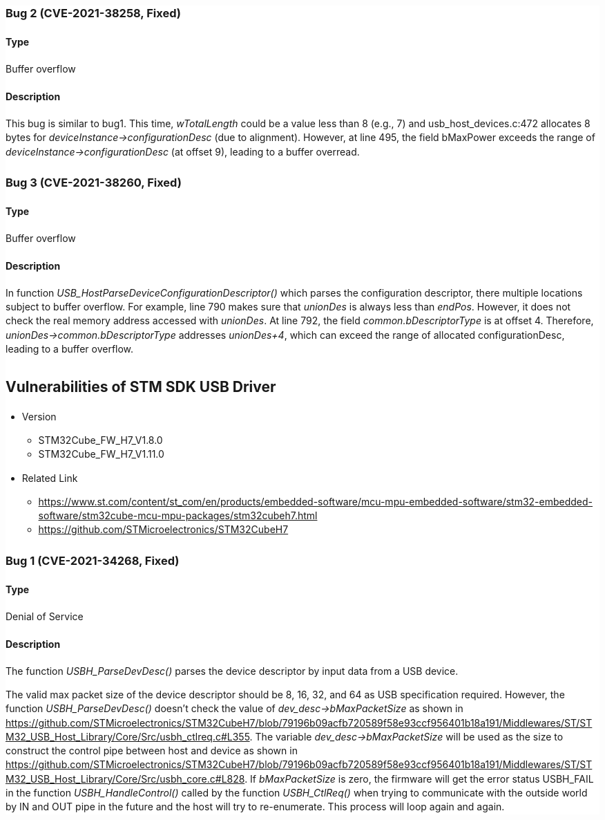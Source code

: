 ### Bug 2 (CVE-2021-38258, Fixed)
#### Type
Buffer overflow

#### Description
This bug is similar to bug1. This time, *wTotalLength* could be a value less than 8 (e.g., 7) and usb_host_devices.c:472 allocates 8 bytes for *deviceInstance->configurationDesc* (due to alignment). 
However, at line 495, the field bMaxPower exceeds the range of *deviceInstance->configurationDesc* (at offset 9), leading to a buffer overread.

### Bug 3 (CVE-2021-38260, Fixed)
#### Type
Buffer overflow

#### Description
In function *USB_HostParseDeviceConfigurationDescriptor()* which parses the configuration descriptor, there multiple locations subject to buffer overflow. 
For example, line 790 makes sure that *unionDes* is always less than *endPos*. However, it does not check the real memory address accessed with *unionDes*. 
At line 792, the field *common.bDescriptorType* is at offset 4. 
Therefore, *unionDes->common.bDescriptorType* addresses *unionDes+4*, which can exceed the range of allocated configurationDesc, leading to a buffer overflow.

## <span id="stm_usb">Vulnerabilities of STM SDK USB Driver
- Version
    - STM32Cube_FW_H7_V1.8.0
    - STM32Cube_FW_H7_V1.11.0

- Related Link 
    - https://www.st.com/content/st_com/en/products/embedded-software/mcu-mpu-embedded-software/stm32-embedded-software/stm32cube-mcu-mpu-packages/stm32cubeh7.html
    - https://github.com/STMicroelectronics/STM32CubeH7

### Bug 1 (CVE-2021-34268, Fixed)
#### Type
Denial of Service

#### Description
The function *USBH_ParseDevDesc()* parses the device descriptor by input data from a USB device. 

The valid max packet size of the device descriptor should be 8, 16, 32, and 64 as USB specification required. 
However, the function *USBH_ParseDevDesc()* doesn’t check the value of *dev_desc->bMaxPacketSize* as shown in https://github.com/STMicroelectronics/STM32CubeH7/blob/79196b09acfb720589f58e93ccf956401b18a191/Middlewares/ST/STM32_USB_Host_Library/Core/Src/usbh_ctlreq.c#L355. 
The variable *dev_desc->bMaxPacketSize* will be used as the size to construct the control pipe between host and device as shown in https://github.com/STMicroelectronics/STM32CubeH7/blob/79196b09acfb720589f58e93ccf956401b18a191/Middlewares/ST/STM32_USB_Host_Library/Core/Src/usbh_core.c#L828. 
If *bMaxPacketSize* is zero, the firmware will get the error status USBH_FAIL in the function *USBH_HandleControl()* called by the function *USBH_CtlReq()* 
when trying to communicate with the outside world by IN and OUT pipe in the future and the host will try to re-enumerate. This process will loop again and again.

